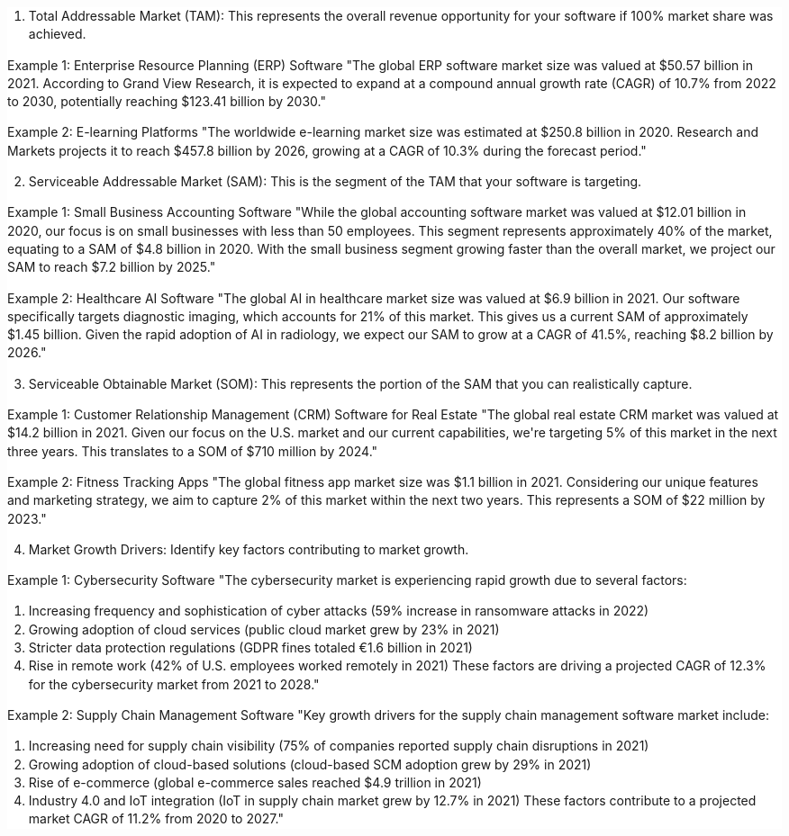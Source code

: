 1. Total Addressable Market (TAM):
This represents the overall revenue opportunity for your software if 100% market share was achieved.

Example 1: Enterprise Resource Planning (ERP) Software
"The global ERP software market size was valued at $50.57 billion in 2021. According to Grand View Research, it is expected to expand at a compound annual growth rate (CAGR) of 10.7% from 2022 to 2030, potentially reaching $123.41 billion by 2030."

Example 2: E-learning Platforms
"The worldwide e-learning market size was estimated at $250.8 billion in 2020. Research and Markets projects it to reach $457.8 billion by 2026, growing at a CAGR of 10.3% during the forecast period."

2. Serviceable Addressable Market (SAM):
This is the segment of the TAM that your software is targeting.

Example 1: Small Business Accounting Software
"While the global accounting software market was valued at $12.01 billion in 2020, our focus is on small businesses with less than 50 employees. This segment represents approximately 40% of the market, equating to a SAM of $4.8 billion in 2020. With the small business segment growing faster than the overall market, we project our SAM to reach $7.2 billion by 2025."

Example 2: Healthcare AI Software
"The global AI in healthcare market size was valued at $6.9 billion in 2021. Our software specifically targets diagnostic imaging, which accounts for 21% of this market. This gives us a current SAM of approximately $1.45 billion. Given the rapid adoption of AI in radiology, we expect our SAM to grow at a CAGR of 41.5%, reaching $8.2 billion by 2026."

3. Serviceable Obtainable Market (SOM):
This represents the portion of the SAM that you can realistically capture.

Example 1: Customer Relationship Management (CRM) Software for Real Estate
"The global real estate CRM market was valued at $14.2 billion in 2021. Given our focus on the U.S. market and our current capabilities, we're targeting 5% of this market in the next three years. This translates to a SOM of $710 million by 2024."

Example 2: Fitness Tracking Apps
"The global fitness app market size was $1.1 billion in 2021. Considering our unique features and marketing strategy, we aim to capture 2% of this market within the next two years. This represents a SOM of $22 million by 2023."

4. Market Growth Drivers:
Identify key factors contributing to market growth.

Example 1: Cybersecurity Software
"The cybersecurity market is experiencing rapid growth due to several factors:
1. Increasing frequency and sophistication of cyber attacks (59% increase in ransomware attacks in 2022)
2. Growing adoption of cloud services (public cloud market grew by 23% in 2021)
3. Stricter data protection regulations (GDPR fines totaled €1.6 billion in 2021)
4. Rise in remote work (42% of U.S. employees worked remotely in 2021)
These factors are driving a projected CAGR of 12.3% for the cybersecurity market from 2021 to 2028."

Example 2: Supply Chain Management Software
"Key growth drivers for the supply chain management software market include:
1. Increasing need for supply chain visibility (75% of companies reported supply chain disruptions in 2021)
2. Growing adoption of cloud-based solutions (cloud-based SCM adoption grew by 29% in 2021)
3. Rise of e-commerce (global e-commerce sales reached $4.9 trillion in 2021)
4. Industry 4.0 and IoT integration (IoT in supply chain market grew by 12.7% in 2021)
These factors contribute to a projected market CAGR of 11.2% from 2020 to 2027."
